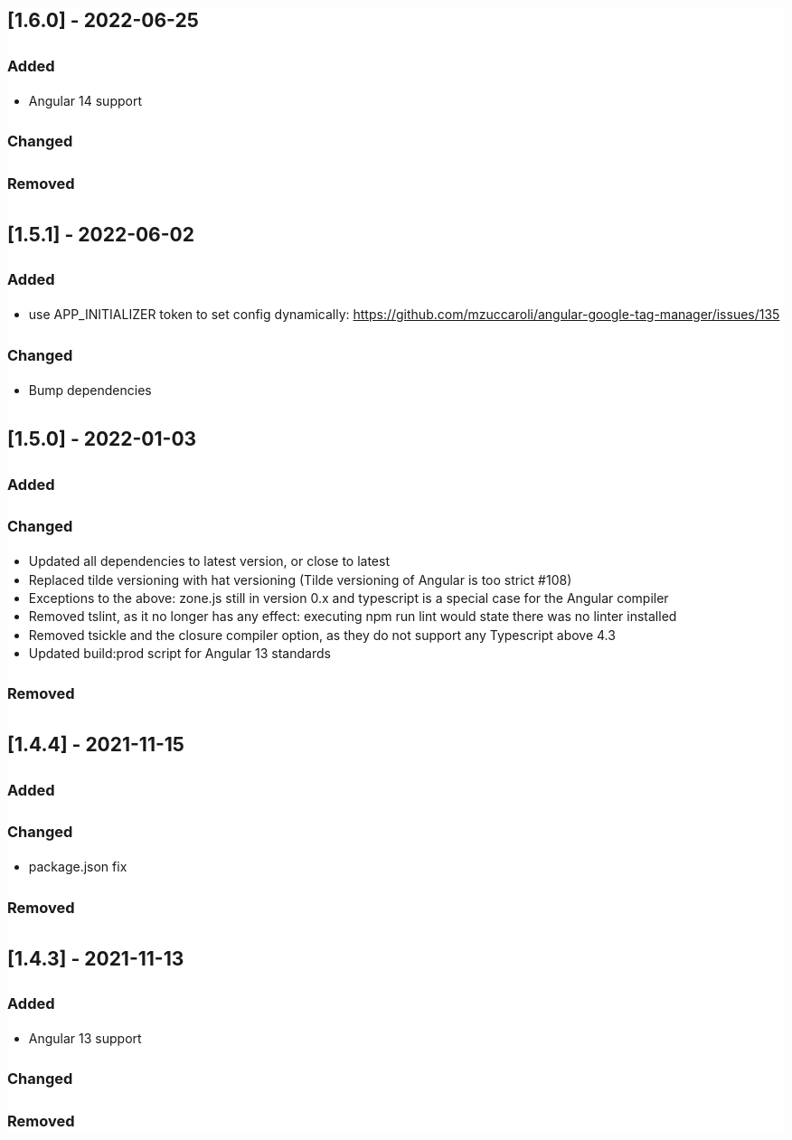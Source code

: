 ## [1.6.0] - 2022-06-25

### Added
- Angular 14 support
### Changed
### Removed


## [1.5.1] - 2022-06-02

### Added
- use APP_INITIALIZER token to set config dynamically: https://github.com/mzuccaroli/angular-google-tag-manager/issues/135
### Changed
- Bump dependencies

## [1.5.0] - 2022-01-03

### Added
### Changed
- Updated all dependencies to latest version, or close to latest
- Replaced tilde versioning with hat versioning (Tilde versioning of Angular is too strict #108)
- Exceptions to the above: zone.js still in version 0.x and typescript is a special case for the Angular compiler
- Removed tslint, as it no longer has any effect: executing npm run lint would state there was no linter installed
- Removed tsickle and the closure compiler option, as they do not support any Typescript above 4.3
- Updated build:prod script for Angular 13 standards
### Removed

## [1.4.4] - 2021-11-15

### Added
### Changed
- package.json fix
### Removed

## [1.4.3] - 2021-11-13

### Added
- Angular 13 support
### Changed
### Removed

